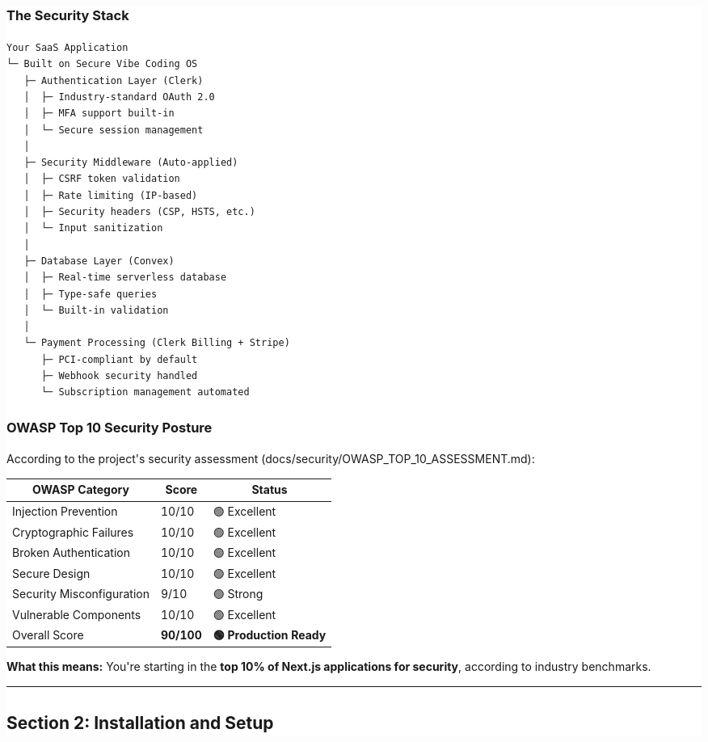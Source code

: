 ### The Security Stack

```
Your SaaS Application
└─ Built on Secure Vibe Coding OS
   ├─ Authentication Layer (Clerk)
   │  ├─ Industry-standard OAuth 2.0
   │  ├─ MFA support built-in
   │  └─ Secure session management
   │
   ├─ Security Middleware (Auto-applied)
   │  ├─ CSRF token validation
   │  ├─ Rate limiting (IP-based)
   │  ├─ Security headers (CSP, HSTS, etc.)
   │  └─ Input sanitization
   │
   ├─ Database Layer (Convex)
   │  ├─ Real-time serverless database
   │  ├─ Type-safe queries
   │  └─ Built-in validation
   │
   └─ Payment Processing (Clerk Billing + Stripe)
      ├─ PCI-compliant by default
      ├─ Webhook security handled
      └─ Subscription management automated
```

### OWASP Top 10 Security Posture

According to the project's security assessment (docs/security/OWASP_TOP_10_ASSESSMENT.md):

| OWASP Category | Score | Status |
|----------------|-------|--------|
| Injection Prevention | 10/10 | 🟢 Excellent |
| Cryptographic Failures | 10/10 | 🟢 Excellent |
| Broken Authentication | 10/10 | 🟢 Excellent |
| Secure Design | 10/10 | 🟢 Excellent |
| Security Misconfiguration | 9/10 | 🟢 Strong |
| Vulnerable Components | 10/10 | 🟢 Excellent |
| Overall Score | **90/100** | **🟢 Production Ready** |

**What this means:** You're starting in the **top 10% of Next.js applications for security**, according to industry benchmarks.

---

## Section 2: Installation and Setup

